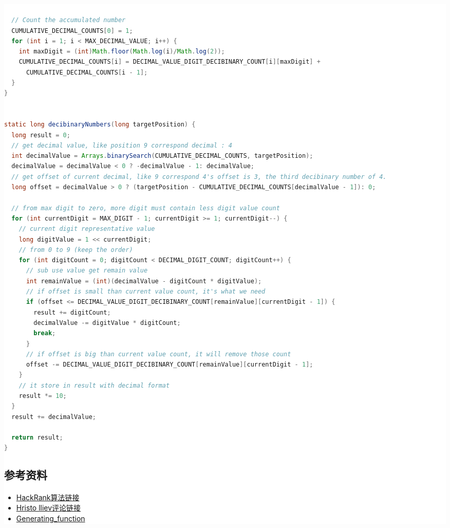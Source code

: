 ```java

  // Count the accumulated number
  CUMULATIVE_DECIMAL_COUNTS[0] = 1;
  for (int i = 1; i < MAX_DECIMAL_VALUE; i++) {
    int maxDigit = (int)Math.floor(Math.log(i)/Math.log(2));
    CUMULATIVE_DECIMAL_COUNTS[i] = DECIMAL_VALUE_DIGIT_DECIBINARY_COUNT[i][maxDigit] +
      CUMULATIVE_DECIMAL_COUNTS[i - 1];
  }
}


static long decibinaryNumbers(long targetPosition) {
  long result = 0;
  // get decimal value, like position 9 correspond decimal : 4
  int decimalValue = Arrays.binarySearch(CUMULATIVE_DECIMAL_COUNTS, targetPosition);
  decimalValue = decimalValue < 0 ? -decimalValue - 1: decimalValue;
  // get offset of current decimal, like 9 correspond 4's offset is 3, the third decibinary number of 4.
  long offset = decimalValue > 0 ? (targetPosition - CUMULATIVE_DECIMAL_COUNTS[decimalValue - 1]): 0;

  // from max digit to zero, more digit must contain less digit value count
  for (int currentDigit = MAX_DIGIT - 1; currentDigit >= 1; currentDigit--) {
    // current digit representative value
    long digitValue = 1 << currentDigit;
    // from 0 to 9 (keep the order)
    for (int digitCount = 0; digitCount < DECIMAL_DIGIT_COUNT; digitCount++) {
      // sub use value get remain value
      int remainValue = (int)(decimalValue - digitCount * digitValue);
      // if offset is small than current value count, it's what we need
      if (offset <= DECIMAL_VALUE_DIGIT_DECIBINARY_COUNT[remainValue][currentDigit - 1]) {
        result += digitCount;
        decimalValue -= digitValue * digitCount;
        break;
      }
      // if offset is big than current value count, it will remove those count
      offset -= DECIMAL_VALUE_DIGIT_DECIBINARY_COUNT[remainValue][currentDigit - 1];
    }
    // it store in result with decimal format
    result *= 10;
  }
  result += decimalValue;

  return result;
}
```

## 参考资料

- [HackRank算法链接](https://www.hackerrank.com/challenges/decibinary-numbers)
- [Hristo lliev评论链接](https://math.stackexchange.com/questions/3540243/whats-the-number-of-decibinary-numbers-that-evaluate-to-given-decimal-number/3545775#3545775)
- [Generating_function](https://en.wikipedia.org/wiki/Generating_function)

